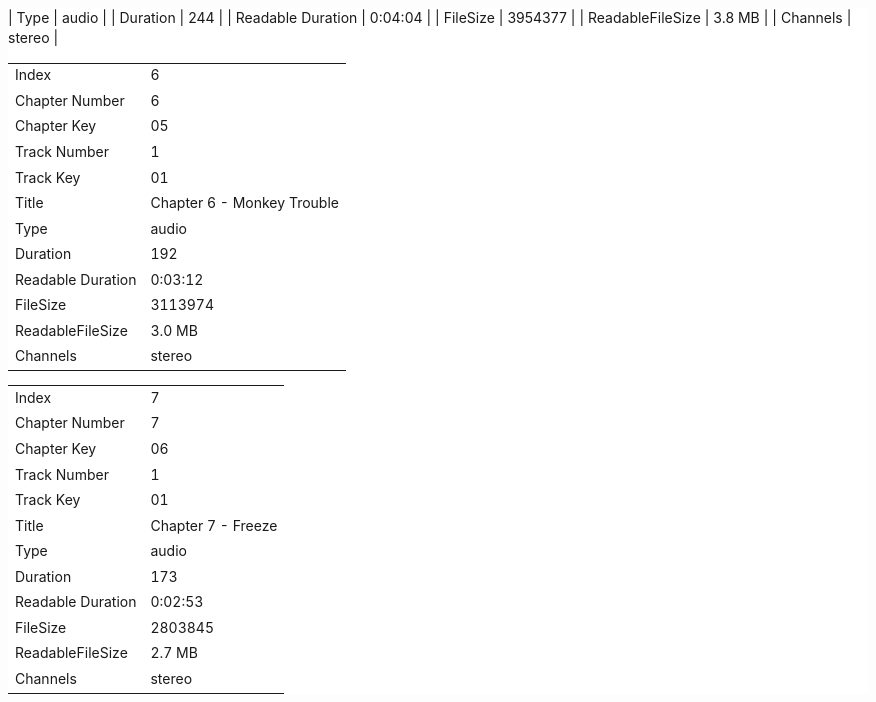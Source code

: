 | Type | audio |
| Duration | 244 |
| Readable Duration | 0:04:04 |
| FileSize | 3954377 |
| ReadableFileSize | 3.8 MB |
| Channels | stereo |

|  |  |
| - | - |
| Index | 6 |
| Chapter Number | 6 |
| Chapter Key | 05 |
| Track Number | 1 |
| Track Key | 01 |
| Title | Chapter 6 - Monkey Trouble |
| Type | audio |
| Duration | 192 |
| Readable Duration | 0:03:12 |
| FileSize | 3113974 |
| ReadableFileSize | 3.0 MB |
| Channels | stereo |

|  |  |
| - | - |
| Index | 7 |
| Chapter Number | 7 |
| Chapter Key | 06 |
| Track Number | 1 |
| Track Key | 01 |
| Title | Chapter 7 - Freeze |
| Type | audio |
| Duration | 173 |
| Readable Duration | 0:02:53 |
| FileSize | 2803845 |
| ReadableFileSize | 2.7 MB |
| Channels | stereo |
